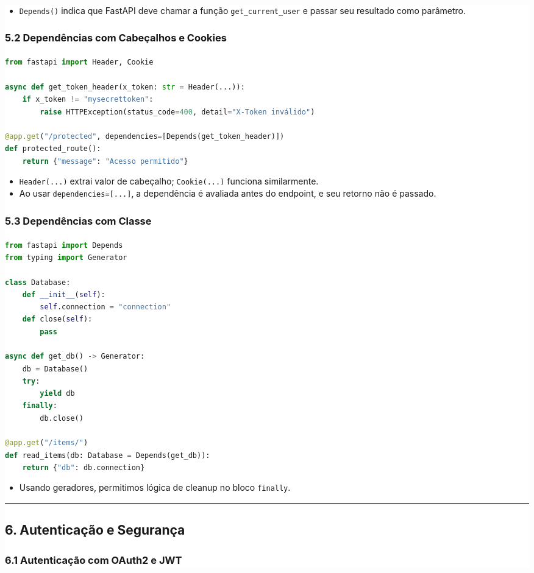 * `Depends()` indica que FastAPI deve chamar a função `get_current_user` e passar seu resultado como parâmetro.

### 5.2 Dependências com Cabeçalhos e Cookies

```python
from fastapi import Header, Cookie

async def get_token_header(x_token: str = Header(...)):
    if x_token != "mysecrettoken":
        raise HTTPException(status_code=400, detail="X-Token inválido")

@app.get("/protected", dependencies=[Depends(get_token_header)])
def protected_route():
    return {"message": "Acesso permitido"}
```

* `Header(...)` extrai valor de cabeçalho; `Cookie(...)` funciona similarmente.
* Ao usar `dependencies=[...]`, a dependência é avaliada antes do endpoint, e seu retorno não é passado.

### 5.3 Dependências com Classe

```python
from fastapi import Depends
from typing import Generator

class Database:
    def __init__(self):
        self.connection = "connection"
    def close(self):
        pass

async def get_db() -> Generator:
    db = Database()
    try:
        yield db
    finally:
        db.close()

@app.get("/items/")
def read_items(db: Database = Depends(get_db)):
    return {"db": db.connection}
```

* Usando geradores, permitimos lógica de cleanup no bloco `finally`.

---

## 6. Autenticação e Segurança

### 6.1 Autenticação com OAuth2 e JWT
